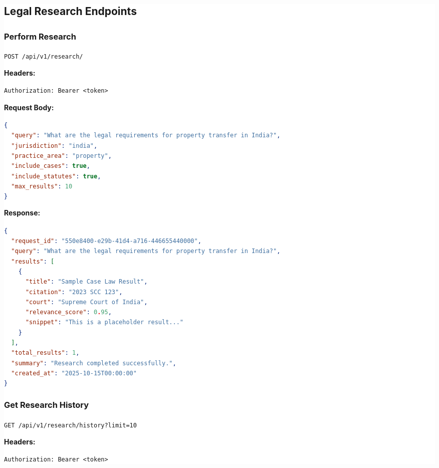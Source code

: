 ## Legal Research Endpoints

### Perform Research

```http
POST /api/v1/research/
```

**Headers:**
```
Authorization: Bearer <token>
```

**Request Body:**
```json
{
  "query": "What are the legal requirements for property transfer in India?",
  "jurisdiction": "india",
  "practice_area": "property",
  "include_cases": true,
  "include_statutes": true,
  "max_results": 10
}
```

**Response:**
```json
{
  "request_id": "550e8400-e29b-41d4-a716-446655440000",
  "query": "What are the legal requirements for property transfer in India?",
  "results": [
    {
      "title": "Sample Case Law Result",
      "citation": "2023 SCC 123",
      "court": "Supreme Court of India",
      "relevance_score": 0.95,
      "snippet": "This is a placeholder result..."
    }
  ],
  "total_results": 1,
  "summary": "Research completed successfully.",
  "created_at": "2025-10-15T00:00:00"
}
```

### Get Research History

```http
GET /api/v1/research/history?limit=10
```

**Headers:**
```
Authorization: Bearer <token>
```
